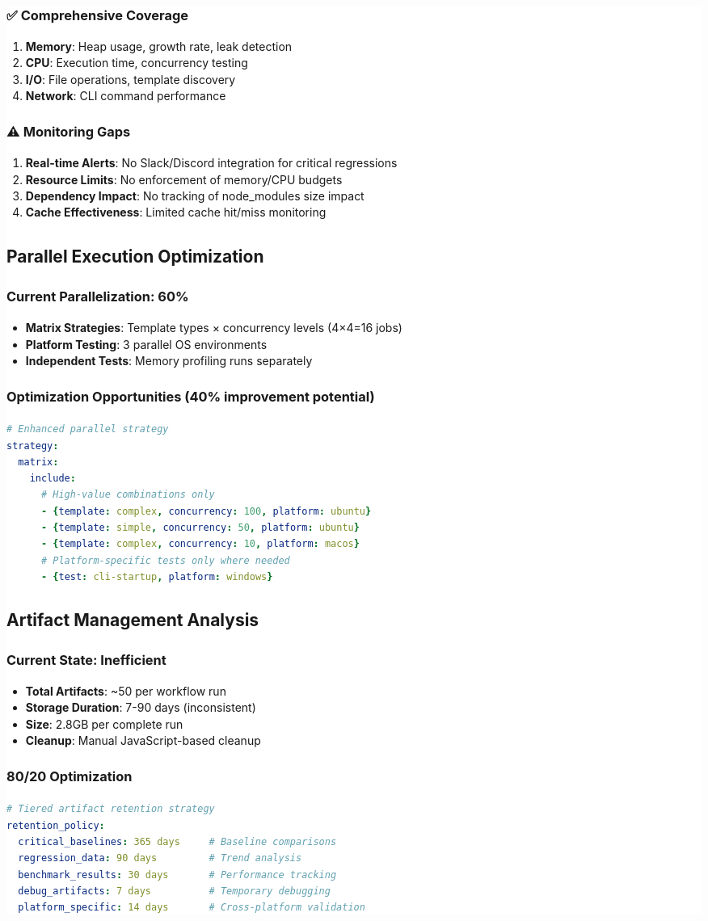 ### ✅ Comprehensive Coverage
1. **Memory**: Heap usage, growth rate, leak detection
2. **CPU**: Execution time, concurrency testing
3. **I/O**: File operations, template discovery
4. **Network**: CLI command performance

### ⚠️ Monitoring Gaps
1. **Real-time Alerts**: No Slack/Discord integration for critical regressions
2. **Resource Limits**: No enforcement of memory/CPU budgets
3. **Dependency Impact**: No tracking of node_modules size impact
4. **Cache Effectiveness**: Limited cache hit/miss monitoring

## Parallel Execution Optimization

### Current Parallelization: 60%
- **Matrix Strategies**: Template types × concurrency levels (4×4=16 jobs)
- **Platform Testing**: 3 parallel OS environments
- **Independent Tests**: Memory profiling runs separately

### Optimization Opportunities (40% improvement potential)
```yaml
# Enhanced parallel strategy
strategy:
  matrix:
    include:
      # High-value combinations only
      - {template: complex, concurrency: 100, platform: ubuntu}
      - {template: simple, concurrency: 50, platform: ubuntu}
      - {template: complex, concurrency: 10, platform: macos}
      # Platform-specific tests only where needed
      - {test: cli-startup, platform: windows}
```

## Artifact Management Analysis

### Current State: Inefficient
- **Total Artifacts**: ~50 per workflow run
- **Storage Duration**: 7-90 days (inconsistent)
- **Size**: 2.8GB per complete run
- **Cleanup**: Manual JavaScript-based cleanup

### 80/20 Optimization
```yaml
# Tiered artifact retention strategy
retention_policy:
  critical_baselines: 365 days     # Baseline comparisons
  regression_data: 90 days         # Trend analysis
  benchmark_results: 30 days       # Performance tracking
  debug_artifacts: 7 days          # Temporary debugging
  platform_specific: 14 days       # Cross-platform validation
```
